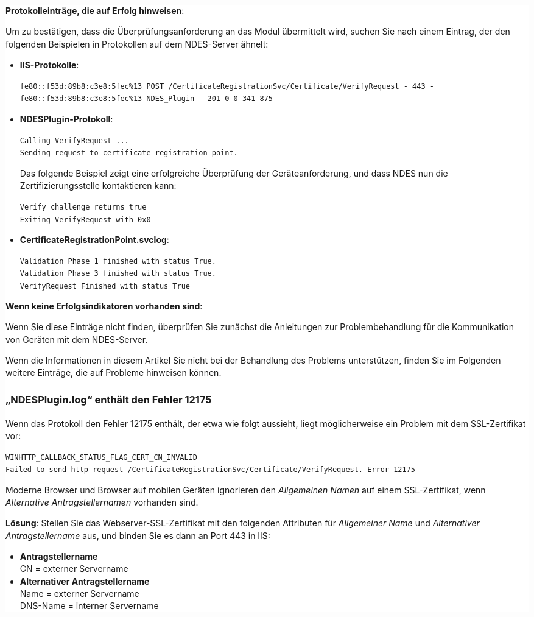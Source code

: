 **Protokolleinträge, die auf Erfolg hinweisen**:

Um zu bestätigen, dass die Überprüfungsanforderung an das Modul übermittelt wird, suchen Sie nach einem Eintrag, der den folgenden Beispielen in Protokollen auf dem NDES-Server ähnelt:

- **IIS-Protokolle**:

  ```
  fe80::f53d:89b8:c3e8:5fec%13 POST /CertificateRegistrationSvc/Certificate/VerifyRequest - 443 - 
  fe80::f53d:89b8:c3e8:5fec%13 NDES_Plugin - 201 0 0 341 875
  ```

- **NDESPlugin-Protokoll**:

  ```
  Calling VerifyRequest ...  
  Sending request to certificate registration point.
  ```

  Das folgende Beispiel zeigt eine erfolgreiche Überprüfung der Geräteanforderung, und dass NDES nun die Zertifizierungsstelle kontaktieren kann:

  ```
  Verify challenge returns true
  Exiting VerifyRequest with 0x0
  ```

- **CertificateRegistrationPoint.svclog**:

  `Validation Phase 1 finished with status True.`  
  `Validation Phase 3 finished with status True.`  
  `VerifyRequest Finished with status True`


**Wenn keine Erfolgsindikatoren vorhanden sind**:

Wenn Sie diese Einträge nicht finden, überprüfen Sie zunächst die Anleitungen zur Problembehandlung für die [Kommunikation von Geräten mit dem NDES-Server](troubleshoot-scep-certificate-device-to-ndes.md#troubleshoot-common-errors).

Wenn die Informationen in diesem Artikel Sie nicht bei der Behandlung des Problems unterstützen, finden Sie im Folgenden weitere Einträge, die auf Probleme hinweisen können.

### <a name="ndespluginlog-contains-an-error-12175"></a>„NDESPlugin.log“ enthält den Fehler 12175

Wenn das Protokoll den Fehler 12175 enthält, der etwa wie folgt aussieht, liegt möglicherweise ein Problem mit dem SSL-Zertifikat vor:

```
WINHTTP_CALLBACK_STATUS_FLAG_CERT_CN_INVALID
Failed to send http request /CertificateRegistrationSvc/Certificate/VerifyRequest. Error 12175
```

Moderne Browser und Browser auf mobilen Geräten ignorieren den *Allgemeinen Namen* auf einem SSL-Zertifikat, wenn *Alternative Antragstellernamen* vorhanden sind.

**Lösung**:  Stellen Sie das Webserver-SSL-Zertifikat mit den folgenden Attributen für *Allgemeiner Name* und *Alternativer Antragstellername* aus, und binden Sie es dann an Port 443 in IIS:

  - **Antragstellername**  
    CN = externer Servername
  - **Alternativer Antragstellername**  
     Name = externer Servername  
     DNS-Name = interner Servername
